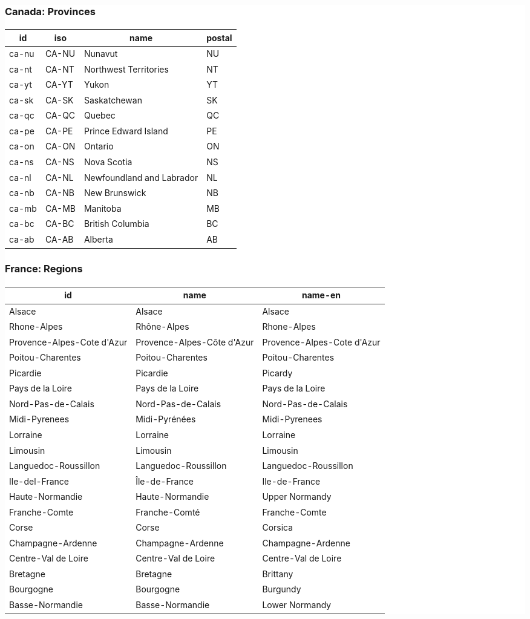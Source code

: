 ### <a name="canada-provinces"></a>Canada: Provinces
| id | iso | name | postal |
| --- | --- | --- | --- |
| ca-nu |CA-NU |Nunavut |NU |
| ca-nt |CA-NT |Northwest Territories |NT |
| ca-yt |CA-YT |Yukon |YT |
| ca-sk |CA-SK |Saskatchewan |SK |
| ca-qc |CA-QC |Quebec |QC |
| ca-pe |CA-PE |Prince Edward Island |PE |
| ca-on |CA-ON |Ontario |ON |
| ca-ns |CA-NS |Nova Scotia |NS |
| ca-nl |CA-NL |Newfoundland and Labrador |NL |
| ca-nb |CA-NB |New Brunswick |NB |
| ca-mb |CA-MB |Manitoba |MB |
| ca-bc |CA-BC |British Columbia |BC |
| ca-ab |CA-AB |Alberta |AB |

### <a name="france-regions"></a>France: Regions
| id | name | name-en |
| --- | --- | --- |
| Alsace |Alsace |Alsace |
| Rhone-Alpes |Rhône-Alpes |Rhone-Alpes |
| Provence-Alpes-Cote d'Azur |Provence-Alpes-Côte d'Azur |Provence-Alpes-Cote d'Azur |
| Poitou-Charentes |Poitou-Charentes |Poitou-Charentes |
| Picardie |Picardie |Picardy |
| Pays de la Loire |Pays de la Loire |Pays de la Loire |
| Nord-Pas-de-Calais |Nord-Pas-de-Calais |Nord-Pas-de-Calais |
| Midi-Pyrenees |Midi-Pyrénées |Midi-Pyrenees |
| Lorraine |Lorraine |Lorraine |
| Limousin |Limousin |Limousin |
| Languedoc-Roussillon |Languedoc-Roussillon |Languedoc-Roussillon |
| Ile-del-France |Île-de-France |Ile-de-France |
| Haute-Normandie |Haute-Normandie |Upper Normandy |
| Franche-Comte |Franche-Comté |Franche-Comte |
| Corse |Corse |Corsica |
| Champagne-Ardenne |Champagne-Ardenne |Champagne-Ardenne |
| Centre-Val de Loire |Centre-Val de Loire |Centre-Val de Loire |
| Bretagne |Bretagne |Brittany |
| Bourgogne |Bourgogne |Burgundy |
| Basse-Normandie |Basse-Normandie |Lower Normandy |